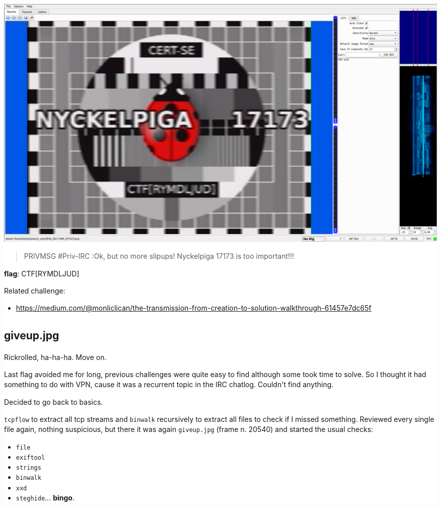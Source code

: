 ![decoded SSTV frame](./files/sstv.png)

> PRIVMSG #Priv-IRC :Ok, but no more slipups! Nyckelpiga 17173 is too important!!!

**flag**: CTF[RYMDLJUD]

Related challenge:
* https://medium.com/@monliclican/the-transmission-from-creation-to-solution-walkthrough-61457e7dc65f

## giveup.jpg
Rickrolled, ha-ha-ha. Move on.

Last flag avoided me for long, previous challenges were quite easy to find although some took time to solve. So I thought it had something to do with VPN, cause it was a recurrent topic in the IRC chatlog. Couldn't find anything.

Decided to go back to basics.

`tcpflow` to extract all tcp streams and `binwalk` recursively to extract all files to check if I missed something.
Reviewed every single file again, nothing suspicious, but there it was again `giveup.jpg` (frame n. 20540) and started the usual checks:
* `file`
* `exiftool`
* `strings`
* `binwalk`
* `xxd`
* `steghide`... **bingo**.
